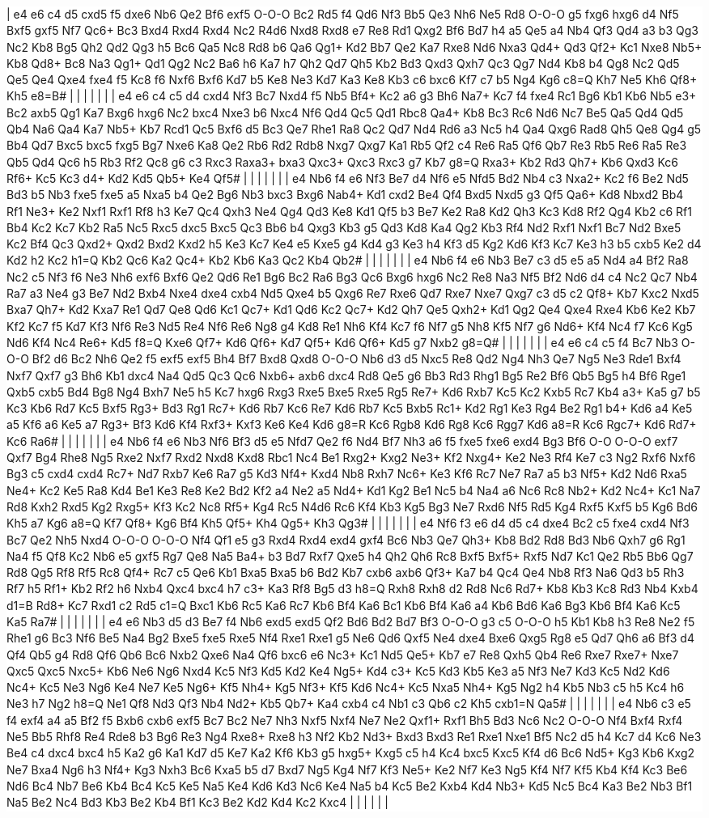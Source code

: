 | e4 e6 c4 d5 cxd5 f5 dxe6 Nb6 Qe2 Bf6 exf5 O-O-O Bc2 Rd5 f4 Qd6 Nf3 Bb5 Qe3 Nh6 Ne5 Rd8 O-O-O g5 fxg6 hxg6 d4 Nf5 Bxf5 gxf5 Nf7 Qc6+ Bc3 Bxd4 Rxd4 Rxd4 Nc2 R4d6 Nxd8 Rxd8 e7 Re8 Rd1 Qxg2 Bf6 Bd7 h4 a5 Qe5 a4 Nb4 Qf3 Qd4 a3 b3 Qg3 Nc2 Kb8 Bg5 Qh2 Qd2 Qg3 h5 Bc6 Qa5 Nc8 Rd8 b6 Qa6 Qg1+ Kd2 Bb7 Qe2 Ka7 Rxe8 Nd6 Nxa3 Qd4+ Qd3 Qf2+ Kc1 Nxe8 Nb5+ Kb8 Qd8+ Bc8 Na3 Qg1+ Qd1 Qg2 Nc2 Ba6 h6 Ka7 h7 Qh2 Qd7 Qh5 Kb2 Bd3 Qxd3 Qxh7 Qc3 Qg7 Nd4 Kb8 b4 Qg8 Nc2 Qd5 Qe5 Qe4 Qxe4 fxe4 f5 Kc8 f6 Nxf6 Bxf6 Kd7 b5 Ke8 Ne3 Kd7 Ka3 Ke8 Kb3 c6 bxc6 Kf7 c7 b5 Ng4 Kg6 c8=Q Kh7 Ne5 Kh6 Qf8+ Kh5 e8=B# |  |  |  |  |  |
| e4 e6 c4 c5 d4 cxd4 Nf3 Bc7 Nxd4 f5 Nb5 Bf4+ Kc2 a6 g3 Bh6 Na7+ Kc7 f4 fxe4 Rc1 Bg6 Kb1 Kb6 Nb5 e3+ Bc2 axb5 Qg1 Ka7 Bxg6 hxg6 Nc2 bxc4 Nxe3 b6 Nxc4 Nf6 Qd4 Qc5 Qd1 Rbc8 Qa4+ Kb8 Bc3 Rc6 Nd6 Nc7 Be5 Qa5 Qd4 Qd5 Qb4 Na6 Qa4 Ka7 Nb5+ Kb7 Rcd1 Qc5 Bxf6 d5 Bc3 Qe7 Rhe1 Ra8 Qc2 Qd7 Nd4 Rd6 a3 Nc5 h4 Qa4 Qxg6 Rad8 Qh5 Qe8 Qg4 g5 Bb4 Qd7 Bxc5 bxc5 fxg5 Bg7 Nxe6 Ka8 Qe2 Rb6 Rd2 Rdb8 Nxg7 Qxg7 Ka1 Rb5 Qf2 c4 Re6 Ra5 Qf6 Qb7 Re3 Rb5 Re6 Ra5 Re3 Qb5 Qd4 Qc6 h5 Rb3 Rf2 Qc8 g6 c3 Rxc3 Raxa3+ bxa3 Qxc3+ Qxc3 Rxc3 g7 Kb7 g8=Q Rxa3+ Kb2 Rd3 Qh7+ Kb6 Qxd3 Kc6 Rf6+ Kc5 Kc3 d4+ Kd2 Kd5 Qb5+ Ke4 Qf5# |  |  |  |  |  |
| e4 Nb6 f4 e6 Nf3 Be7 d4 Nf6 e5 Nfd5 Bd2 Nb4 c3 Nxa2+ Kc2 f6 Be2 Nd5 Bd3 b5 Nb3 fxe5 fxe5 a5 Nxa5 b4 Qe2 Bg6 Nb3 bxc3 Bxg6 Nab4+ Kd1 cxd2 Be4 Qf4 Bxd5 Nxd5 g3 Qf5 Qa6+ Kd8 Nbxd2 Bb4 Rf1 Ne3+ Ke2 Nxf1 Rxf1 Rf8 h3 Ke7 Qc4 Qxh3 Ne4 Qg4 Qd3 Ke8 Kd1 Qf5 b3 Be7 Ke2 Ra8 Kd2 Qh3 Kc3 Kd8 Rf2 Qg4 Kb2 c6 Rf1 Bb4 Kc2 Kc7 Kb2 Ra5 Nc5 Rxc5 dxc5 Bxc5 Qc3 Bb6 b4 Qxg3 Kb3 g5 Qd3 Kd8 Ka4 Qg2 Kb3 Rf4 Nd2 Rxf1 Nxf1 Bc7 Nd2 Bxe5 Kc2 Bf4 Qc3 Qxd2+ Qxd2 Bxd2 Kxd2 h5 Ke3 Kc7 Ke4 e5 Kxe5 g4 Kd4 g3 Ke3 h4 Kf3 d5 Kg2 Kd6 Kf3 Kc7 Ke3 h3 b5 cxb5 Ke2 d4 Kd2 h2 Kc2 h1=Q Kb2 Qc6 Ka2 Qc4+ Kb2 Kb6 Ka3 Qc2 Kb4 Qb2# |  |  |  |  |  |
| e4 Nb6 f4 e6 Nb3 Be7 c3 d5 e5 a5 Nd4 a4 Bf2 Ra8 Nc2 c5 Nf3 f6 Ne3 Nh6 exf6 Bxf6 Qe2 Qd6 Re1 Bg6 Bc2 Ra6 Bg3 Qc6 Bxg6 hxg6 Nc2 Re8 Na3 Nf5 Bf2 Nd6 d4 c4 Nc2 Qc7 Nb4 Ra7 a3 Ne4 g3 Be7 Nd2 Bxb4 Nxe4 dxe4 cxb4 Nd5 Qxe4 b5 Qxg6 Re7 Rxe6 Qd7 Rxe7 Nxe7 Qxg7 c3 d5 c2 Qf8+ Kb7 Kxc2 Nxd5 Bxa7 Qh7+ Kd2 Kxa7 Re1 Qd7 Qe8 Qd6 Kc1 Qc7+ Kd1 Qd6 Kc2 Qc7+ Kd2 Qh7 Qe5 Qxh2+ Kd1 Qg2 Qe4 Qxe4 Rxe4 Kb6 Ke2 Kb7 Kf2 Kc7 f5 Kd7 Kf3 Nf6 Re3 Nd5 Re4 Nf6 Re6 Ng8 g4 Kd8 Re1 Nh6 Kf4 Kc7 f6 Nf7 g5 Nh8 Kf5 Nf7 g6 Nd6+ Kf4 Nc4 f7 Kc6 Kg5 Nd6 Kf4 Nc4 Re6+ Kd5 f8=Q Kxe6 Qf7+ Kd6 Qf6+ Kd7 Qf5+ Kd6 Qf6+ Kd5 g7 Nxb2 g8=Q# |  |  |  |  |  |
| e4 e6 c4 c5 f4 Bc7 Nb3 O-O-O Bf2 d6 Bc2 Nh6 Qe2 f5 exf5 exf5 Bh4 Bf7 Bxd8 Qxd8 O-O-O Nb6 d3 d5 Nxc5 Re8 Qd2 Ng4 Nh3 Qe7 Ng5 Ne3 Rde1 Bxf4 Nxf7 Qxf7 g3 Bh6 Kb1 dxc4 Na4 Qd5 Qc3 Qc6 Nxb6+ axb6 dxc4 Rd8 Qe5 g6 Bb3 Rd3 Rhg1 Bg5 Re2 Bf6 Qb5 Bg5 h4 Bf6 Rge1 Qxb5 cxb5 Bd4 Bg8 Ng4 Bxh7 Ne5 h5 Kc7 hxg6 Rxg3 Rxe5 Bxe5 Rxe5 Rg5 Re7+ Kd6 Rxb7 Kc5 Kc2 Kxb5 Rc7 Kb4 a3+ Ka5 g7 b5 Kc3 Kb6 Rd7 Kc5 Bxf5 Rg3+ Bd3 Rg1 Rc7+ Kd6 Rb7 Kc6 Re7 Kd6 Rb7 Kc5 Bxb5 Rc1+ Kd2 Rg1 Ke3 Rg4 Be2 Rg1 b4+ Kd6 a4 Ke5 a5 Kf6 a6 Ke5 a7 Rg3+ Bf3 Kd6 Kf4 Rxf3+ Kxf3 Ke6 Ke4 Kd6 g8=R Kc6 Rgb8 Kd6 Rg8 Kc6 Rgg7 Kd6 a8=R Kc6 Rgc7+ Kd6 Rd7+ Kc6 Ra6# |  |  |  |  |  |
| e4 Nb6 f4 e6 Nb3 Nf6 Bf3 d5 e5 Nfd7 Qe2 f6 Nd4 Bf7 Nh3 a6 f5 fxe5 fxe6 exd4 Bg3 Bf6 O-O O-O-O exf7 Qxf7 Bg4 Rhe8 Ng5 Rxe2 Nxf7 Rxd2 Nxd8 Kxd8 Rbc1 Nc4 Be1 Rxg2+ Kxg2 Ne3+ Kf2 Nxg4+ Ke2 Ne3 Rf4 Ke7 c3 Ng2 Rxf6 Nxf6 Bg3 c5 cxd4 cxd4 Rc7+ Nd7 Rxb7 Ke6 Ra7 g5 Kd3 Nf4+ Kxd4 Nb8 Rxh7 Nc6+ Ke3 Kf6 Rc7 Ne7 Ra7 a5 b3 Nf5+ Kd2 Nd6 Rxa5 Ne4+ Kc2 Ke5 Ra8 Kd4 Be1 Ke3 Re8 Ke2 Bd2 Kf2 a4 Ne2 a5 Nd4+ Kd1 Kg2 Be1 Nc5 b4 Na4 a6 Nc6 Rc8 Nb2+ Kd2 Nc4+ Kc1 Na7 Rd8 Kxh2 Rxd5 Kg2 Rxg5+ Kf3 Kc2 Nc8 Rf5+ Kg4 Rc5 N4d6 Rc6 Kf4 Kb3 Kg5 Bg3 Ne7 Rxd6 Nf5 Rd5 Kg4 Rxf5 Kxf5 b5 Kg6 Bd6 Kh5 a7 Kg6 a8=Q Kf7 Qf8+ Kg6 Bf4 Kh5 Qf5+ Kh4 Qg5+ Kh3 Qg3# |  |  |  |  |  |
| e4 Nf6 f3 e6 d4 d5 c4 dxe4 Bc2 c5 fxe4 cxd4 Nf3 Bc7 Qe2 Nh5 Nxd4 O-O-O O-O-O Nf4 Qf1 e5 g3 Rxd4 Rxd4 exd4 gxf4 Bc6 Nb3 Qe7 Qh3+ Kb8 Bd2 Rd8 Bd3 Nb6 Qxh7 g6 Rg1 Na4 f5 Qf8 Kc2 Nb6 e5 gxf5 Rg7 Qe8 Na5 Ba4+ b3 Bd7 Rxf7 Qxe5 h4 Qh2 Qh6 Rc8 Bxf5 Bxf5+ Rxf5 Nd7 Kc1 Qe2 Rb5 Bb6 Qg7 Rd8 Qg5 Rf8 Rf5 Rc8 Qf4+ Rc7 c5 Qe6 Kb1 Bxa5 Bxa5 b6 Bd2 Kb7 cxb6 axb6 Qf3+ Ka7 b4 Qc4 Qe4 Nb8 Rf3 Na6 Qd3 b5 Rh3 Rf7 h5 Rf1+ Kb2 Rf2 h6 Nxb4 Qxc4 bxc4 h7 c3+ Ka3 Rf8 Bg5 d3 h8=Q Rxh8 Rxh8 d2 Rd8 Nc6 Rd7+ Kb8 Kb3 Kc8 Rd3 Nb4 Kxb4 d1=B Rd8+ Kc7 Rxd1 c2 Rd5 c1=Q Bxc1 Kb6 Rc5 Ka6 Rc7 Kb6 Bf4 Ka6 Bc1 Kb6 Bf4 Ka6 a4 Kb6 Bd6 Ka6 Bg3 Kb6 Bf4 Ka6 Kc5 Ka5 Ra7# |  |  |  |  |  |
| e4 e6 Nb3 d5 d3 Be7 f4 Nb6 exd5 exd5 Qf2 Bd6 Bd2 Bd7 Bf3 O-O-O g3 c5 O-O-O h5 Kb1 Kb8 h3 Re8 Ne2 f5 Rhe1 g6 Bc3 Nf6 Be5 Na4 Bg2 Bxe5 fxe5 Rxe5 Nf4 Rxe1 Rxe1 g5 Ne6 Qd6 Qxf5 Ne4 dxe4 Bxe6 Qxg5 Rg8 e5 Qd7 Qh6 a6 Bf3 d4 Qf4 Qb5 g4 Rd8 Qf6 Qb6 Bc6 Nxb2 Qxe6 Na4 Qf6 bxc6 e6 Nc3+ Kc1 Nd5 Qe5+ Kb7 e7 Re8 Qxh5 Qb4 Re6 Rxe7 Rxe7+ Nxe7 Qxc5 Qxc5 Nxc5+ Kb6 Ne6 Ng6 Nxd4 Kc5 Nf3 Kd5 Kd2 Ke4 Ng5+ Kd4 c3+ Kc5 Kd3 Kb5 Ke3 a5 Nf3 Ne7 Kd3 Kc5 Nd2 Kd6 Nc4+ Kc5 Ne3 Ng6 Ke4 Ne7 Ke5 Ng6+ Kf5 Nh4+ Kg5 Nf3+ Kf5 Kd6 Nc4+ Kc5 Nxa5 Nh4+ Kg5 Ng2 h4 Kb5 Nb3 c5 h5 Kc4 h6 Ne3 h7 Ng2 h8=Q Ne1 Qf8 Nd3 Qf3 Nb4 Nd2+ Kb5 Qb7+ Ka4 cxb4 c4 Nb1 c3 Qb6 c2 Kh5 cxb1=N Qa5# |  |  |  |  |  |
| e4 Nb6 c3 e5 f4 exf4 a4 a5 Bf2 f5 Bxb6 cxb6 exf5 Bc7 Bc2 Ne7 Nh3 Nxf5 Nxf4 Ne7 Ne2 Qxf1+ Rxf1 Bh5 Bd3 Nc6 Nc2 O-O-O Nf4 Bxf4 Rxf4 Ne5 Bb5 Rhf8 Re4 Rde8 b3 Bg6 Re3 Ng4 Rxe8+ Rxe8 h3 Nf2 Kb2 Nd3+ Bxd3 Bxd3 Re1 Rxe1 Nxe1 Bf5 Nc2 d5 h4 Kc7 d4 Kc6 Ne3 Be4 c4 dxc4 bxc4 h5 Ka2 g6 Ka1 Kd7 d5 Ke7 Ka2 Kf6 Kb3 g5 hxg5+ Kxg5 c5 h4 Kc4 bxc5 Kxc5 Kf4 d6 Bc6 Nd5+ Kg3 Kb6 Kxg2 Ne7 Bxa4 Ng6 h3 Nf4+ Kg3 Nxh3 Bc6 Kxa5 b5 d7 Bxd7 Ng5 Kg4 Nf7 Kf3 Ne5+ Ke2 Nf7 Ke3 Ng5 Kf4 Nf7 Kf5 Kb4 Kf4 Kc3 Be6 Nd6 Bc4 Nb7 Be6 Kb4 Bc4 Kc5 Ke5 Na5 Ke4 Kd6 Kd3 Nc6 Ke4 Na5 b4 Kc5 Be2 Kxb4 Kd4 Nb3+ Kd5 Nc5 Bc4 Ka3 Be2 Nb3 Bf1 Na5 Be2 Nc4 Bd3 Kb3 Be2 Kb4 Bf1 Kc3 Be2 Kd2 Kd4 Kc2 Kxc4 |  |  |  |  |  |